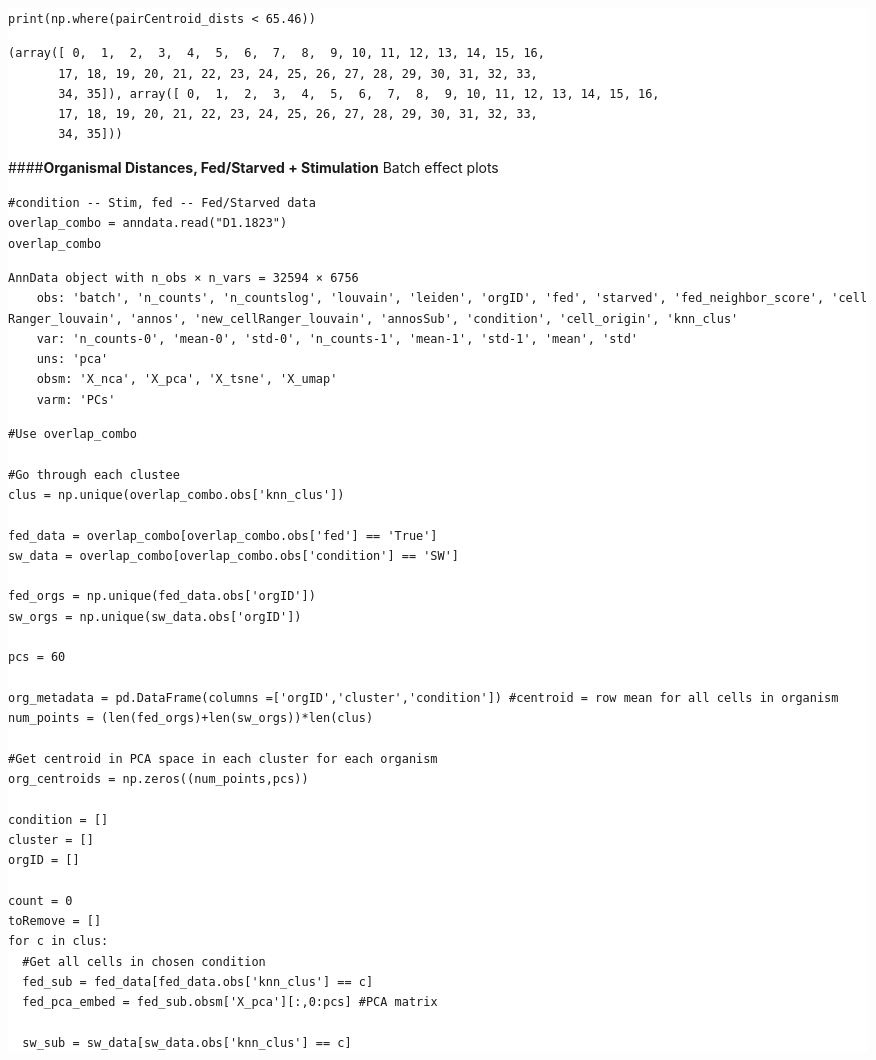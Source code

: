 

```
print(np.where(pairCentroid_dists < 65.46))
```

    (array([ 0,  1,  2,  3,  4,  5,  6,  7,  8,  9, 10, 11, 12, 13, 14, 15, 16,
           17, 18, 19, 20, 21, 22, 23, 24, 25, 26, 27, 28, 29, 30, 31, 32, 33,
           34, 35]), array([ 0,  1,  2,  3,  4,  5,  6,  7,  8,  9, 10, 11, 12, 13, 14, 15, 16,
           17, 18, 19, 20, 21, 22, 23, 24, 25, 26, 27, 28, 29, 30, 31, 32, 33,
           34, 35]))


####**Organismal Distances, Fed/Starved + Stimulation**
Batch effect plots


```
#condition -- Stim, fed -- Fed/Starved data
overlap_combo = anndata.read("D1.1823")
overlap_combo
```




    AnnData object with n_obs × n_vars = 32594 × 6756
        obs: 'batch', 'n_counts', 'n_countslog', 'louvain', 'leiden', 'orgID', 'fed', 'starved', 'fed_neighbor_score', 'cellRanger_louvain', 'annos', 'new_cellRanger_louvain', 'annosSub', 'condition', 'cell_origin', 'knn_clus'
        var: 'n_counts-0', 'mean-0', 'std-0', 'n_counts-1', 'mean-1', 'std-1', 'mean', 'std'
        uns: 'pca'
        obsm: 'X_nca', 'X_pca', 'X_tsne', 'X_umap'
        varm: 'PCs'




```
#Use overlap_combo

#Go through each clustee
clus = np.unique(overlap_combo.obs['knn_clus'])

fed_data = overlap_combo[overlap_combo.obs['fed'] == 'True']
sw_data = overlap_combo[overlap_combo.obs['condition'] == 'SW']

fed_orgs = np.unique(fed_data.obs['orgID'])
sw_orgs = np.unique(sw_data.obs['orgID'])

pcs = 60

org_metadata = pd.DataFrame(columns =['orgID','cluster','condition']) #centroid = row mean for all cells in organism
num_points = (len(fed_orgs)+len(sw_orgs))*len(clus)

#Get centroid in PCA space in each cluster for each organism
org_centroids = np.zeros((num_points,pcs))

condition = []
cluster = []
orgID = []

count = 0
toRemove = []
for c in clus:
  #Get all cells in chosen condition
  fed_sub = fed_data[fed_data.obs['knn_clus'] == c]
  fed_pca_embed = fed_sub.obsm['X_pca'][:,0:pcs] #PCA matrix

  sw_sub = sw_data[sw_data.obs['knn_clus'] == c]
```